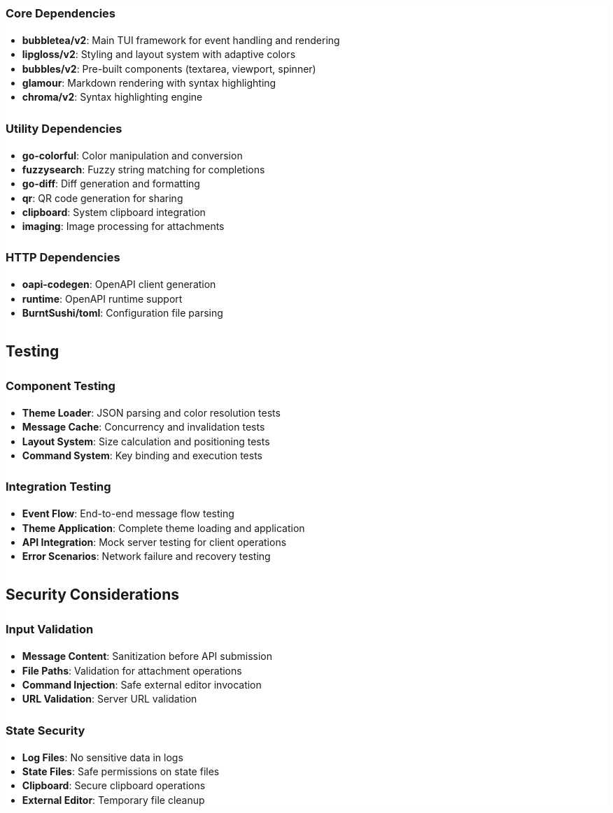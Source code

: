 ### Core Dependencies
- **bubbletea/v2**: Main TUI framework for event handling and rendering
- **lipgloss/v2**: Styling and layout system with adaptive colors
- **bubbles/v2**: Pre-built components (textarea, viewport, spinner)
- **glamour**: Markdown rendering with syntax highlighting
- **chroma/v2**: Syntax highlighting engine

### Utility Dependencies
- **go-colorful**: Color manipulation and conversion
- **fuzzysearch**: Fuzzy string matching for completions
- **go-diff**: Diff generation and formatting
- **qr**: QR code generation for sharing
- **clipboard**: System clipboard integration
- **imaging**: Image processing for attachments

### HTTP Dependencies
- **oapi-codegen**: OpenAPI client generation
- **runtime**: OpenAPI runtime support
- **BurntSushi/toml**: Configuration file parsing

## Testing

### Component Testing
- **Theme Loader**: JSON parsing and color resolution tests
- **Message Cache**: Concurrency and invalidation tests
- **Layout System**: Size calculation and positioning tests
- **Command System**: Key binding and execution tests

### Integration Testing
- **Event Flow**: End-to-end message flow testing
- **Theme Application**: Complete theme loading and application
- **API Integration**: Mock server testing for client operations
- **Error Scenarios**: Network failure and recovery testing

## Security Considerations

### Input Validation
- **Message Content**: Sanitization before API submission
- **File Paths**: Validation for attachment operations
- **Command Injection**: Safe external editor invocation
- **URL Validation**: Server URL validation

### State Security
- **Log Files**: No sensitive data in logs
- **State Files**: Safe permissions on state files
- **Clipboard**: Secure clipboard operations
- **External Editor**: Temporary file cleanup
